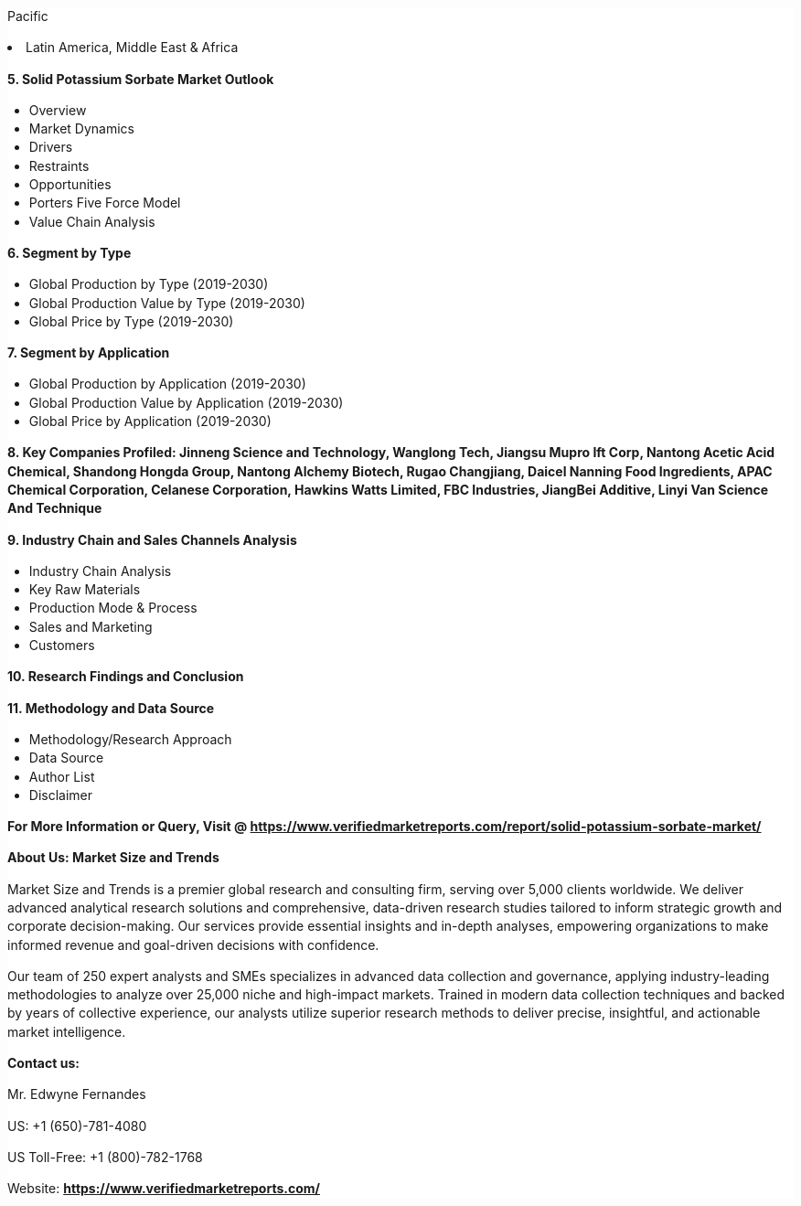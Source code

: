 Pacific</li> <li>Latin America, Middle East &amp; Africa</li></ul><p><strong>5. Solid Potassium Sorbate Market Outlook</strong></p><ul><li>Overview</li><li>Market Dynamics</li><li>Drivers</li><li>Restraints</li><li>Opportunities</li><li>Porters Five Force Model</li><li>Value Chain Analysis&nbsp;</li></ul><p><strong>6. Segment by Type</strong></p><ul><li>Global Production by Type (2019-2030)</li><li>Global Production Value by Type (2019-2030)</li><li>Global Price by Type (2019-2030)</li></ul><p><strong>7. Segment by Application</strong></p><ul><li>Global Production by Application (2019-2030)</li><li>Global Production Value by Application (2019-2030)</li><li>Global Price by Application (2019-2030)</li></ul><p><strong>8. Key Companies Profiled: Jinneng Science and Technology, Wanglong Tech, Jiangsu Mupro Ift Corp, Nantong Acetic Acid Chemical, Shandong Hongda Group, Nantong Alchemy Biotech, Rugao Changjiang, Daicel Nanning Food Ingredients, APAC Chemical Corporation, Celanese Corporation, Hawkins Watts Limited, FBC Industries, JiangBei Additive, Linyi Van Science And Technique</strong></p><p><strong>9. Industry Chain and Sales Channels Analysis</strong></p><ul><li>Industry Chain Analysis</li><li>Key Raw Materials</li><li>Production Mode &amp; Process</li><li>Sales and Marketing</li><li>Customers</li></ul><p><strong>10. Research Findings and Conclusion</strong></p><p><strong>11. Methodology and Data Source</strong></p><ul><li>Methodology/Research Approach</li><li>Data Source</li><li>Author List</li><li>Disclaimer</li></ul></p><p><strong>For More Information or Query, Visit @ <a href="https://www.verifiedmarketreports.com/report/solid-potassium-sorbate-market/">https://www.verifiedmarketreports.com/report/solid-potassium-sorbate-market/</a></strong></p><p><strong>About Us: Market Size and Trends</strong></p><p>Market Size and Trends is a premier global research and consulting firm, serving over 5,000 clients worldwide. We deliver advanced analytical research solutions and comprehensive, data-driven research studies tailored to inform strategic growth and corporate decision-making. Our services provide essential insights and in-depth analyses, empowering organizations to make informed revenue and goal-driven decisions with confidence.</p><p>Our team of 250 expert analysts and SMEs specializes in advanced data collection and governance, applying industry-leading methodologies to analyze over 25,000 niche and high-impact markets. Trained in modern data collection techniques and backed by years of collective experience, our analysts utilize superior research methods to deliver precise, insightful, and actionable market intelligence.</p><p><strong>Contact us:</strong></p><p>Mr. Edwyne Fernandes</p><p>US: +1 (650)-781-4080</p><p>US Toll-Free: +1 (800)-782-1768</p><p>Website: <strong><a href="https://www.verifiedmarketreports.com/">https://www.verifiedmarketreports.com/</a></strong></p>
